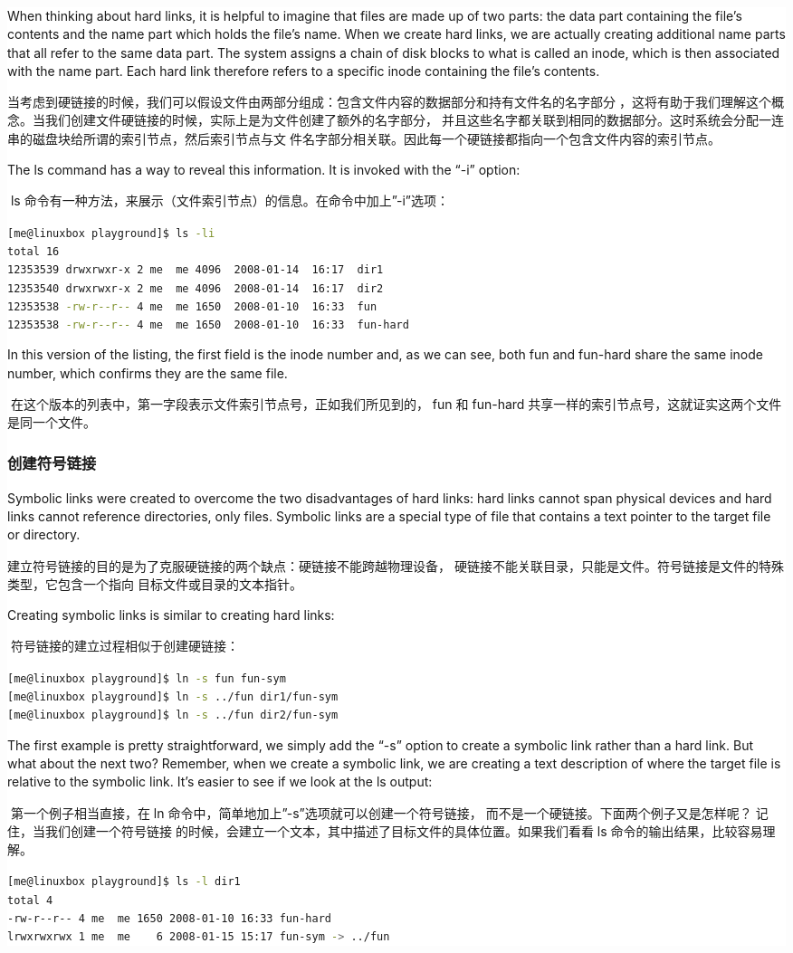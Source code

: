 When thinking about hard links, it is helpful to imagine that files are made up of two parts: the data part containing the file’s contents and the name part which holds the file’s name. When we create hard links, we are actually creating additional name parts that all refer to the same data part. The system assigns a chain of disk blocks to what is called an inode, which is then associated with the name part. Each hard link therefore refers to a specific inode containing the file’s contents.

​	当考虑到硬链接的时候，我们可以假设文件由两部分组成：包含文件内容的数据部分和持有文件名的名字部分 ，这将有助于我们理解这个概念。当我们创建文件硬链接的时候，实际上是为文件创建了额外的名字部分， 并且这些名字都关联到相同的数据部分。这时系统会分配一连串的磁盘块给所谓的索引节点，然后索引节点与文 件名字部分相关联。因此每一个硬链接都指向一个包含文件内容的索引节点。

The ls command has a way to reveal this information. It is invoked with the “-i” option:

​	ls 命令有一种方法，来展示（文件索引节点）的信息。在命令中加上”-i”选项：

``` bash
[me@linuxbox playground]$ ls -li
total 16
12353539 drwxrwxr-x 2 me  me 4096  2008-01-14  16:17  dir1
12353540 drwxrwxr-x 2 me  me 4096  2008-01-14  16:17  dir2
12353538 -rw-r--r-- 4 me  me 1650  2008-01-10  16:33  fun
12353538 -rw-r--r-- 4 me  me 1650  2008-01-10  16:33  fun-hard
```

In this version of the listing, the first field is the inode number and, as we can see, both fun and fun-hard share the same inode number, which confirms they are the same file.

​	在这个版本的列表中，第一字段表示文件索引节点号，正如我们所见到的， fun 和 fun-hard 共享一样的索引节点号，这就证实这两个文件是同一个文件。

### 创建符号链接

Symbolic links were created to overcome the two disadvantages of hard links: hard links cannot span physical devices and hard links cannot reference directories, only files. Symbolic links are a special type of file that contains a text pointer to the target file or directory.

​	建立符号链接的目的是为了克服硬链接的两个缺点：硬链接不能跨越物理设备， 硬链接不能关联目录，只能是文件。符号链接是文件的特殊类型，它包含一个指向 目标文件或目录的文本指针。

Creating symbolic links is similar to creating hard links:

​	符号链接的建立过程相似于创建硬链接：

``` bash
[me@linuxbox playground]$ ln -s fun fun-sym
[me@linuxbox playground]$ ln -s ../fun dir1/fun-sym
[me@linuxbox playground]$ ln -s ../fun dir2/fun-sym
```

The first example is pretty straightforward, we simply add the “-s” option to create a symbolic link rather than a hard link. But what about the next two? Remember, when we create a symbolic link, we are creating a text description of where the target file is relative to the symbolic link. It’s easier to see if we look at the ls output:

​	第一个例子相当直接，在 ln 命令中，简单地加上”-s”选项就可以创建一个符号链接， 而不是一个硬链接。下面两个例子又是怎样呢？ 记住，当我们创建一个符号链接 的时候，会建立一个文本，其中描述了目标文件的具体位置。如果我们看看 ls 命令的输出结果，比较容易理解。

``` bash
[me@linuxbox playground]$ ls -l dir1
total 4
-rw-r--r-- 4 me  me 1650 2008-01-10 16:33 fun-hard
lrwxrwxrwx 1 me  me    6 2008-01-15 15:17 fun-sym -> ../fun
```
